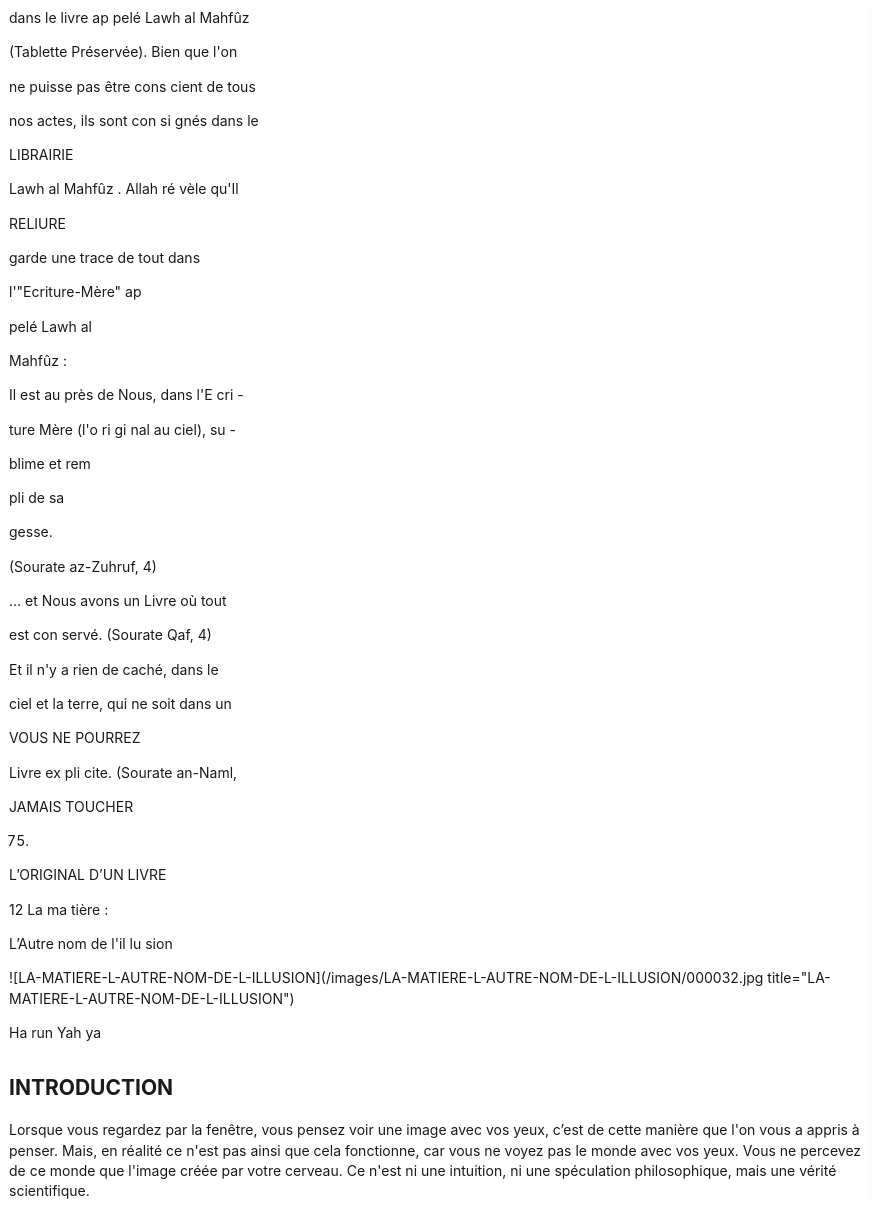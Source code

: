 dans le livre ap pelé Lawh al Mahfûz

(Tablette Préservée). Bien que l'on

ne puisse pas être cons cient de tous

nos actes, ils sont con si gnés dans le

LIBRAIRIE

Lawh al Mahfûz . Allah ré vèle qu'Il

RELIURE

garde une trace de tout dans

l'"Ecriture-Mère" ap

pelé Lawh al

Mahfûz :

Il est au près de Nous, dans l'E cri -

ture Mère (l'o ri gi nal au ciel), su -

blime et rem

pli de sa

gesse.

(Sourate az-Zuhruf, 4)

… et Nous avons un Livre où tout

est con servé. (Sourate Qaf, 4)

Et il n'y a rien de caché, dans le

ciel et la terre, qui ne soit dans un

VOUS NE POURREZ

Livre ex pli cite. (Sourate an-Naml,

JAMAIS TOUCHER

75)

L’ORIGINAL D’UN LIVRE

12 La ma tière :

L’Autre nom de l'il lu sion

![LA-MATIERE-L-AUTRE-NOM-DE-L-ILLUSION](/images/LA-MATIERE-L-AUTRE-NOM-DE-L-ILLUSION/000032.jpg title="LA-MATIERE-L-AUTRE-NOM-DE-L-ILLUSION")

Ha run Yah ya

INTRODUCTION
------------

Lorsque vous regardez par la fenêtre, vous pensez voir une image avec vos yeux, c’est de cette manière que l'on vous a appris à penser. Mais, en réalité ce n'est pas ainsi que cela fonctionne, car vous ne voyez pas le monde avec vos yeux. Vous ne percevez de ce monde que l'image créée par votre cerveau. Ce n'est ni une intuition, ni une spéculation philosophique, mais une vérité scientifique.
